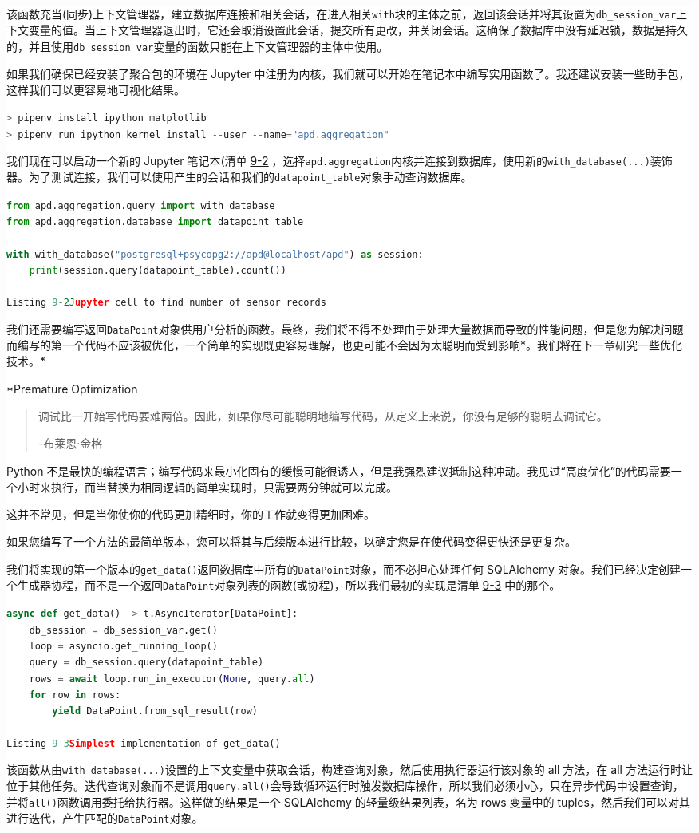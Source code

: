 该函数充当(同步)上下文管理器，建立数据库连接和相关会话，在进入相关`with`块的主体之前，返回该会话并将其设置为`db_session_var`上下文变量的值。当上下文管理器退出时，它还会取消设置此会话，提交所有更改，并关闭会话。这确保了数据库中没有延迟锁，数据是持久的，并且使用`db_session_var`变量的函数只能在上下文管理器的主体中使用。

如果我们确保已经安装了聚合包的环境在 Jupyter 中注册为内核，我们就可以开始在笔记本中编写实用函数了。我还建议安装一些助手包，这样我们可以更容易地可视化结果。

```py
> pipenv install ipython matplotlib
> pipenv run ipython kernel install --user --name="apd.aggregation"

```

我们现在可以启动一个新的 Jupyter 笔记本(清单 [9-2](#PC3) ，选择`apd.aggregation`内核并连接到数据库，使用新的`with_database(...)`装饰器。为了测试连接，我们可以使用产生的会话和我们的`datapoint_table`对象手动查询数据库。

```py
from apd.aggregation.query import with_database
from apd.aggregation.database import datapoint_table

with with_database("postgresql+psycopg2://apd@localhost/apd") as session:
    print(session.query(datapoint_table).count())

Listing 9-2Jupyter cell to find number of sensor records

```

我们还需要编写返回`DataPoint`对象供用户分析的函数。最终，我们将不得不处理由于处理大量数据而导致的性能问题，但是您为解决问题而编写的第一个代码不应该被优化，一个简单的实现既更容易理解，也更可能不会因为太聪明而受到影响*。我们将在下一章研究一些优化技术。*

*Premature Optimization

> 调试比一开始写代码要难两倍。因此，如果你尽可能聪明地编写代码，从定义上来说，你没有足够的聪明去调试它。
> 
> -布莱恩·金格

Python 不是最快的编程语言；编写代码来最小化固有的缓慢可能很诱人，但是我强烈建议抵制这种冲动。我见过“高度优化”的代码需要一个小时来执行，而当替换为相同逻辑的简单实现时，只需要两分钟就可以完成。

这并不常见，但是当你使你的代码更加精细时，你的工作就变得更加困难。

如果您编写了一个方法的最简单版本，您可以将其与后续版本进行比较，以确定您是在使代码变得更快还是更复杂。

我们将实现的第一个版本的`get_data()`返回数据库中所有的`DataPoint`对象，而不必担心处理任何 SQLAlchemy 对象。我们已经决定创建一个生成器协程，而不是一个返回`DataPoint`对象列表的函数(或协程)，所以我们最初的实现是清单 [9-3](#PC4) 中的那个。

```py
async def get_data() -> t.AsyncIterator[DataPoint]:
    db_session = db_session_var.get()
    loop = asyncio.get_running_loop()
    query = db_session.query(datapoint_table)
    rows = await loop.run_in_executor(None, query.all)
    for row in rows:
        yield DataPoint.from_sql_result(row)

Listing 9-3Simplest implementation of get_data()

```

该函数从由`with_database(...)`设置的上下文变量中获取会话，构建查询对象，然后使用执行器运行该对象的 all 方法，在 all 方法运行时让位于其他任务。迭代查询对象而不是调用`query.all()`会导致循环运行时触发数据库操作，所以我们必须小心，只在异步代码中设置查询，并将`all()`函数调用委托给执行器。这样做的结果是一个 SQLAlchemy 的轻量级结果列表，名为 rows 变量中的 tuples，然后我们可以对其进行迭代，产生匹配的`DataPoint`对象。
